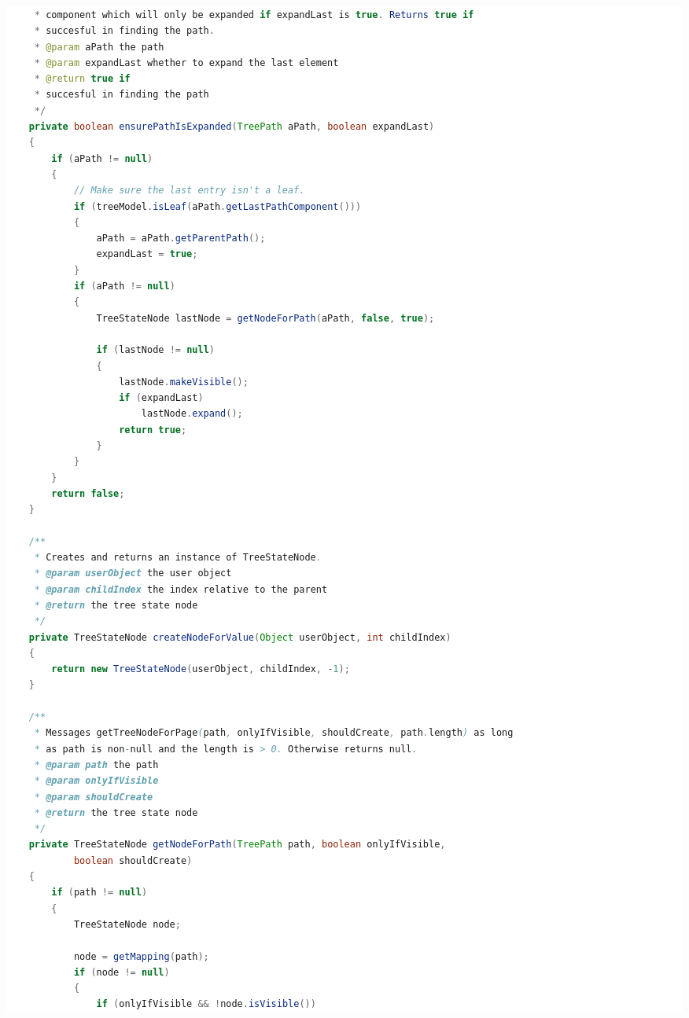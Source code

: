 ```java
	 * component which will only be expanded if expandLast is true. Returns true if
	 * succesful in finding the path.
	 * @param aPath the path
	 * @param expandLast whether to expand the last element
	 * @return true if
	 * succesful in finding the path
	 */
	private boolean ensurePathIsExpanded(TreePath aPath, boolean expandLast)
	{
		if (aPath != null)
		{
			// Make sure the last entry isn't a leaf.
			if (treeModel.isLeaf(aPath.getLastPathComponent()))
			{
				aPath = aPath.getParentPath();
				expandLast = true;
			}
			if (aPath != null)
			{
				TreeStateNode lastNode = getNodeForPath(aPath, false, true);

				if (lastNode != null)
				{
					lastNode.makeVisible();
					if (expandLast)
						lastNode.expand();
					return true;
				}
			}
		}
		return false;
	}

	/**
	 * Creates and returns an instance of TreeStateNode.
	 * @param userObject the user object
	 * @param childIndex the index relative to the parent
	 * @return the tree state node
	 */
	private TreeStateNode createNodeForValue(Object userObject, int childIndex)
	{
		return new TreeStateNode(userObject, childIndex, -1);
	}

	/**
	 * Messages getTreeNodeForPage(path, onlyIfVisible, shouldCreate, path.length) as long
	 * as path is non-null and the length is > 0. Otherwise returns null.
	 * @param path the path
	 * @param onlyIfVisible 
	 * @param shouldCreate 
	 * @return the tree state node
	 */
	private TreeStateNode getNodeForPath(TreePath path, boolean onlyIfVisible,
			boolean shouldCreate)
	{
		if (path != null)
		{
			TreeStateNode node;

			node = getMapping(path);
			if (node != null)
			{
				if (onlyIfVisible && !node.isVisible())
```